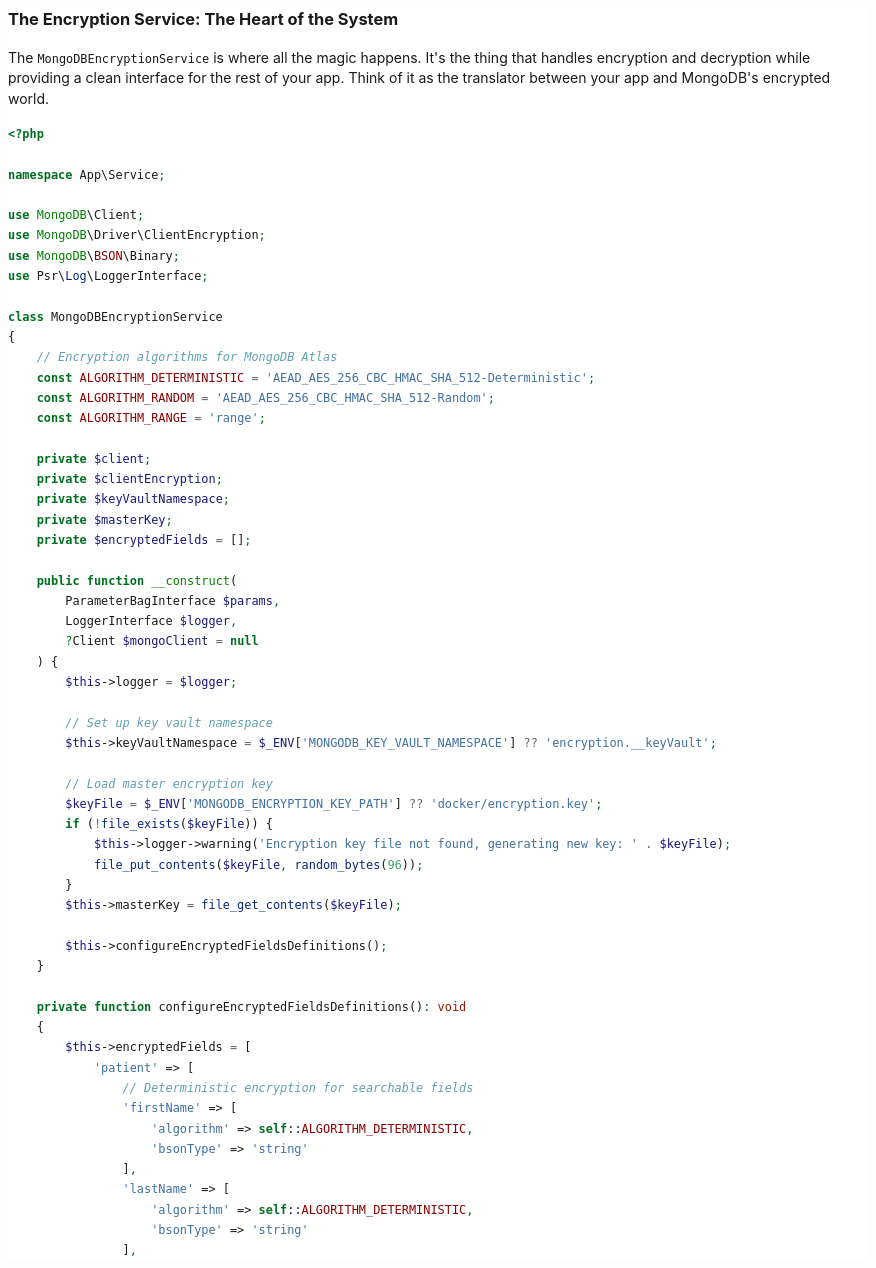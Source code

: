 ### The Encryption Service: The Heart of the System

The `MongoDBEncryptionService` is where all the magic happens. It's the thing that handles encryption and decryption while providing a clean interface for the rest of your app. Think of it as the translator between your app and MongoDB's encrypted world.

```php
<?php

namespace App\Service;

use MongoDB\Client;
use MongoDB\Driver\ClientEncryption;
use MongoDB\BSON\Binary;
use Psr\Log\LoggerInterface;

class MongoDBEncryptionService
{
    // Encryption algorithms for MongoDB Atlas
    const ALGORITHM_DETERMINISTIC = 'AEAD_AES_256_CBC_HMAC_SHA_512-Deterministic';
    const ALGORITHM_RANDOM = 'AEAD_AES_256_CBC_HMAC_SHA_512-Random';
    const ALGORITHM_RANGE = 'range';
    
    private $client;
    private $clientEncryption;
    private $keyVaultNamespace;
    private $masterKey;
    private $encryptedFields = [];
    
    public function __construct(
        ParameterBagInterface $params,
        LoggerInterface $logger,
        ?Client $mongoClient = null
    ) {
        $this->logger = $logger;
        
        // Set up key vault namespace
        $this->keyVaultNamespace = $_ENV['MONGODB_KEY_VAULT_NAMESPACE'] ?? 'encryption.__keyVault';
        
        // Load master encryption key
        $keyFile = $_ENV['MONGODB_ENCRYPTION_KEY_PATH'] ?? 'docker/encryption.key';
        if (!file_exists($keyFile)) {
            $this->logger->warning('Encryption key file not found, generating new key: ' . $keyFile);
            file_put_contents($keyFile, random_bytes(96));
        }
        $this->masterKey = file_get_contents($keyFile);
        
        $this->configureEncryptedFieldsDefinitions();
    }
    
    private function configureEncryptedFieldsDefinitions(): void
    {
        $this->encryptedFields = [
            'patient' => [
                // Deterministic encryption for searchable fields
                'firstName' => [
                    'algorithm' => self::ALGORITHM_DETERMINISTIC,
                    'bsonType' => 'string'
                ],
                'lastName' => [
                    'algorithm' => self::ALGORITHM_DETERMINISTIC,
                    'bsonType' => 'string'
                ],
```